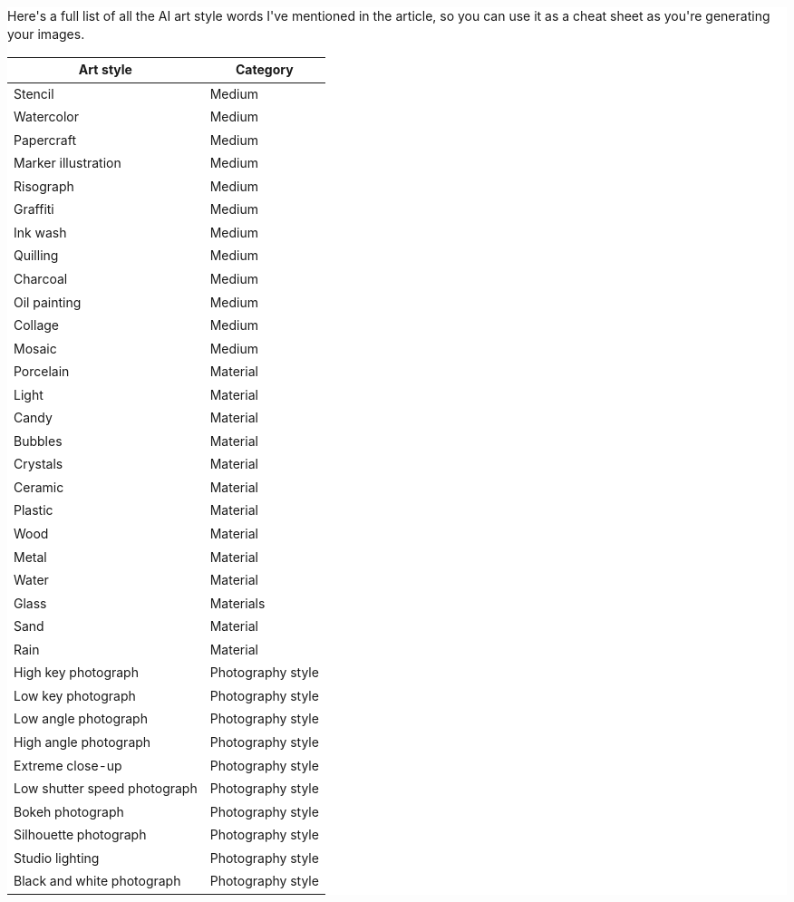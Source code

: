 Here's a full list of all the AI art style words I've mentioned in the article, so you can use it as a cheat sheet as you're generating your images.

| **Art style** | **Category** |
| --- | --- |
| Stencil | Medium |
| Watercolor | Medium |
| Papercraft | Medium |
| Marker illustration | Medium |
| Risograph | Medium |
| Graffiti | Medium |
| Ink wash | Medium |
| Quilling | Medium |
| Charcoal | Medium |
| Oil painting | Medium |
| Collage | Medium |
| Mosaic | Medium |
| Porcelain | Material |
| Light | Material |
| Candy | Material |
| Bubbles | Material |
| Crystals | Material |
| Ceramic | Material |
| Plastic | Material |
| Wood | Material |
| Metal | Material |
| Water | Material |
| Glass | Materials |
| Sand | Material |
| Rain | Material |
| High key photograph | Photography style |
| Low key photograph | Photography style |
| Low angle photograph | Photography style |
| High angle photograph | Photography style |
| Extreme close-up | Photography style |
| Low shutter speed photograph | Photography style |
| Bokeh photograph | Photography style |
| Silhouette photograph | Photography style |
| Studio lighting | Photography style |
| Black and white photograph | Photography style |